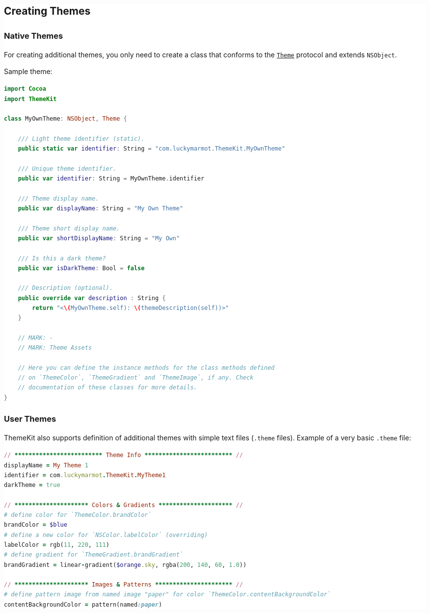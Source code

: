 ## Creating Themes

### Native Themes
For creating additional themes, you only need to create a class that conforms to the [`Theme`](http://themekit.nunogrilo.com/Protocols/Theme.html) protocol and extends `NSObject`.

Sample theme:

```swift
import Cocoa
import ThemeKit
	
class MyOwnTheme: NSObject, Theme {
    
    /// Light theme identifier (static).
    public static var identifier: String = "com.luckymarmot.ThemeKit.MyOwnTheme"
    
    /// Unique theme identifier.
    public var identifier: String = MyOwnTheme.identifier
    
    /// Theme display name.
    public var displayName: String = "My Own Theme"
    
    /// Theme short display name.
    public var shortDisplayName: String = "My Own"
    
    /// Is this a dark theme?
    public var isDarkTheme: Bool = false
    
    /// Description (optional).
    public override var description : String {
        return "<\(MyOwnTheme.self): \(themeDescription(self))>"
    }
    
    // MARK: -
    // MARK: Theme Assets
    
    // Here you can define the instance methods for the class methods defined 
    // on `ThemeColor`, `ThemeGradient` and `ThemeImage`, if any. Check
    // documentation of these classes for more details.
}
```

### User Themes
ThemeKit also supports definition of additional themes with simple text files (`.theme` files). Example of a very basic `.theme` file:

```ruby
// ************************* Theme Info ************************* //
displayName = My Theme 1
identifier = com.luckymarmot.ThemeKit.MyTheme1
darkTheme = true

// ********************* Colors & Gradients ********************* //
# define color for `ThemeColor.brandColor`
brandColor = $blue
# define a new color for `NSColor.labelColor` (overriding)
labelColor = rgb(11, 220, 111)
# define gradient for `ThemeGradient.brandGradient`
brandGradient = linear-gradient($orange.sky, rgba(200, 140, 60, 1.0))
 
// ********************* Images & Patterns ********************** //
# define pattern image from named image "paper" for color `ThemeColor.contentBackgroundColor`
contentBackgroundColor = pattern(named:paper)
```